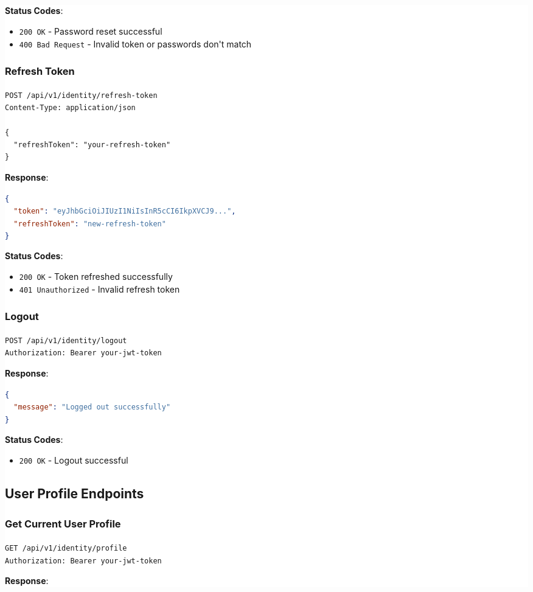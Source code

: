**Status Codes**:
- `200 OK` - Password reset successful
- `400 Bad Request` - Invalid token or passwords don't match

### Refresh Token

```http
POST /api/v1/identity/refresh-token
Content-Type: application/json

{
  "refreshToken": "your-refresh-token"
}
```

**Response**:

```json
{
  "token": "eyJhbGciOiJIUzI1NiIsInR5cCI6IkpXVCJ9...",
  "refreshToken": "new-refresh-token"
}
```

**Status Codes**:
- `200 OK` - Token refreshed successfully
- `401 Unauthorized` - Invalid refresh token

### Logout

```http
POST /api/v1/identity/logout
Authorization: Bearer your-jwt-token
```

**Response**:

```json
{
  "message": "Logged out successfully"
}
```

**Status Codes**:
- `200 OK` - Logout successful

## User Profile Endpoints

### Get Current User Profile

```http
GET /api/v1/identity/profile
Authorization: Bearer your-jwt-token
```

**Response**:
